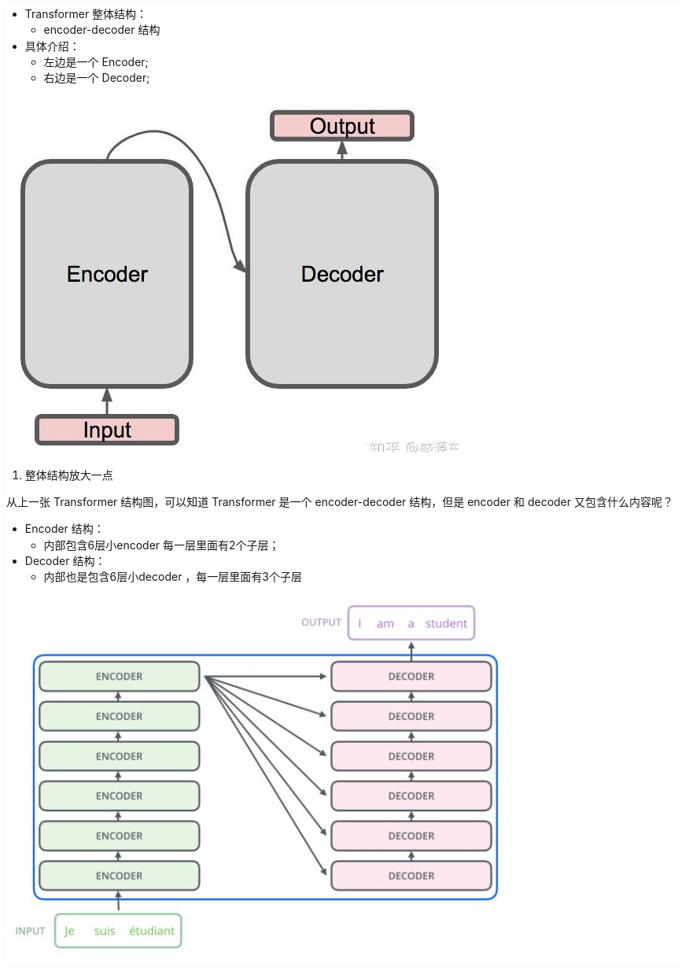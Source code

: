 - Transformer 整体结构：
  -  encoder-decoder 结构
- 具体介绍：
  - 左边是一个 Encoder;
  - 右边是一个 Decoder;

![此次是图片，手机可能打不开](img/20200623092901.png)

1. 整体结构放大一点
   
从上一张 Transformer 结构图，可以知道 Transformer 是一个 encoder-decoder 结构，但是 encoder 和 decoder 又包含什么内容呢？
- Encoder 结构：
  - 内部包含6层小encoder 每一层里面有2个子层；
- Decoder 结构：
  - 内部也是包含6层小decoder ，每一层里面有3个子层

![此次是图片，手机可能打不开](img/20200623093042.png)
